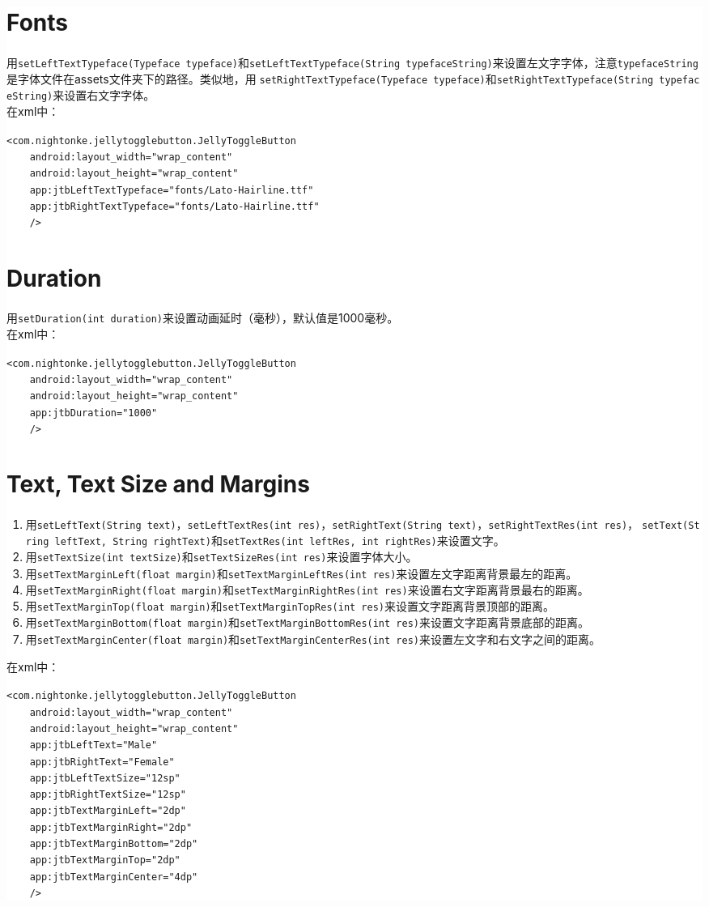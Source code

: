 # Fonts

用```setLeftTextTypeface(Typeface typeface)```和```setLeftTextTypeface(String typefaceString)```来设置左文字字体，注意```typefaceString```是字体文件在assets文件夹下的路径。类似地，用 ```setRightTextTypeface(Typeface typeface)```和```setRightTextTypeface(String typefaceString)```来设置右文字字体。    
在xml中：  
```
<com.nightonke.jellytogglebutton.JellyToggleButton
    android:layout_width="wrap_content"
    android:layout_height="wrap_content"
    app:jtbLeftTextTypeface="fonts/Lato-Hairline.ttf"
    app:jtbRightTextTypeface="fonts/Lato-Hairline.ttf"
    />
```

# Duration

用```setDuration(int duration)```来设置动画延时（毫秒），默认值是1000毫秒。    
在xml中：
```
<com.nightonke.jellytogglebutton.JellyToggleButton
    android:layout_width="wrap_content"
    android:layout_height="wrap_content"
    app:jtbDuration="1000"
    />
```

# Text, Text Size and Margins

1. 用```setLeftText(String text)```，```setLeftTextRes(int res)```，```setRightText(String text)```，```setRightTextRes(int res)```， ```setText(String leftText, String rightText)```和```setTextRes(int leftRes, int rightRes)```来设置文字。
2. 用```setTextSize(int textSize)```和```setTextSizeRes(int res)```来设置字体大小。
3. 用```setTextMarginLeft(float margin)```和```setTextMarginLeftRes(int res)```来设置左文字距离背景最左的距离。
4. 用```setTextMarginRight(float margin)```和```setTextMarginRightRes(int res)```来设置右文字距离背景最右的距离。
5. 用```setTextMarginTop(float margin)```和```setTextMarginTopRes(int res)```来设置文字距离背景顶部的距离。
6. 用```setTextMarginBottom(float margin)```和```setTextMarginBottomRes(int res)```来设置文字距离背景底部的距离。
7. 用```setTextMarginCenter(float margin)```和```setTextMarginCenterRes(int res)```来设置左文字和右文字之间的距离。

在xml中：  
```
<com.nightonke.jellytogglebutton.JellyToggleButton
    android:layout_width="wrap_content"
    android:layout_height="wrap_content"
    app:jtbLeftText="Male"
    app:jtbRightText="Female"
    app:jtbLeftTextSize="12sp"
    app:jtbRightTextSize="12sp"
    app:jtbTextMarginLeft="2dp"
    app:jtbTextMarginRight="2dp"
    app:jtbTextMarginBottom="2dp"
    app:jtbTextMarginTop="2dp"
    app:jtbTextMarginCenter="4dp"
    />
```

